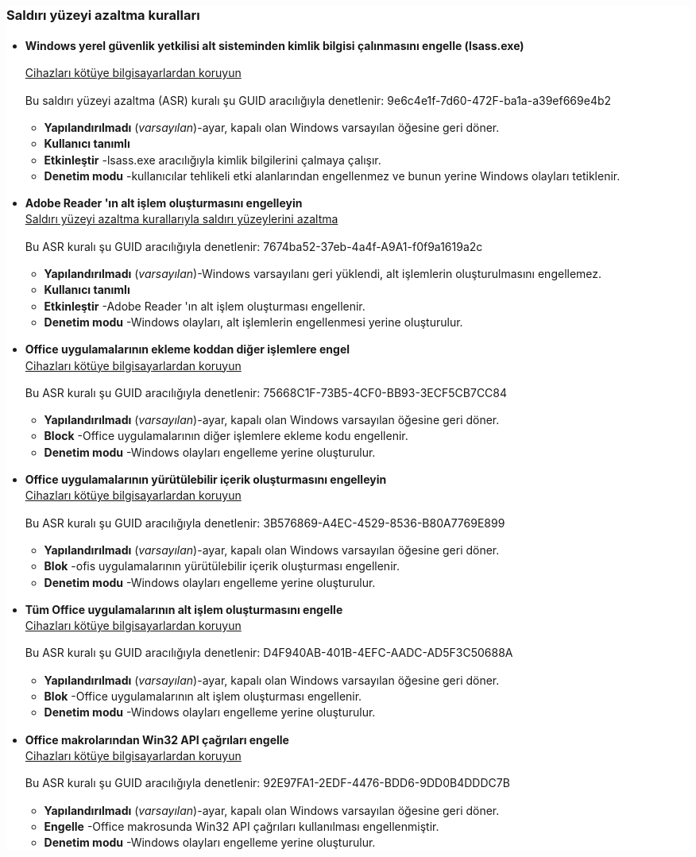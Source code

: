 ### <a name="attack-surface-reduction-rules"></a>Saldırı yüzeyi azaltma kuralları

- **Windows yerel güvenlik yetkilisi alt sisteminden kimlik bilgisi çalınmasını engelle (lsass.exe)**  
  
  [Cihazları kötüye bilgisayarlardan koruyun](https://go.microsoft.com/fwlink/?linkid=874499)

  Bu saldırı yüzeyi azaltma (ASR) kuralı şu GUID aracılığıyla denetlenir: 9e6c4e1f-7d60-472F-ba1a-a39ef669e4b2
  - **Yapılandırılmadı** (*varsayılan*)-ayar, kapalı olan Windows varsayılan öğesine geri döner.
  - **Kullanıcı tanımlı**
  - **Etkinleştir** -lsass.exe aracılığıyla kimlik bilgilerini çalmaya çalışır.
  - **Denetim modu** -kullanıcılar tehlikeli etki alanlarından engellenmez ve bunun yerine Windows olayları tetiklenir.

- **Adobe Reader 'ın alt işlem oluşturmasını engelleyin**  
  [Saldırı yüzeyi azaltma kurallarıyla saldırı yüzeylerini azaltma](https://go.microsoft.com/fwlink/?linkid=853979)
  
  Bu ASR kuralı şu GUID aracılığıyla denetlenir: 7674ba52-37eb-4a4f-A9A1-f0f9a1619a2c
  - **Yapılandırılmadı** (*varsayılan*)-Windows varsayılanı geri yüklendi, alt işlemlerin oluşturulmasını engellemez.
  - **Kullanıcı tanımlı**
  - **Etkinleştir** -Adobe Reader 'ın alt işlem oluşturması engellenir.
  - **Denetim modu** -Windows olayları, alt işlemlerin engellenmesi yerine oluşturulur.

- **Office uygulamalarının ekleme koddan diğer işlemlere engel**  
  [Cihazları kötüye bilgisayarlardan koruyun](https://go.microsoft.com/fwlink/?linkid=872974)

  Bu ASR kuralı şu GUID aracılığıyla denetlenir: 75668C1F-73B5-4CF0-BB93-3ECF5CB7CC84
  - **Yapılandırılmadı** (*varsayılan*)-ayar, kapalı olan Windows varsayılan öğesine geri döner.
  - **Block** -Office uygulamalarının diğer işlemlere ekleme kodu engellenir.
  - **Denetim modu** -Windows olayları engelleme yerine oluşturulur.

- **Office uygulamalarının yürütülebilir içerik oluşturmasını engelleyin**  
  [Cihazları kötüye bilgisayarlardan koruyun](https://go.microsoft.com/fwlink/?linkid=872975)

  Bu ASR kuralı şu GUID aracılığıyla denetlenir: 3B576869-A4EC-4529-8536-B80A7769E899
  - **Yapılandırılmadı** (*varsayılan*)-ayar, kapalı olan Windows varsayılan öğesine geri döner.
  - **Blok** -ofis uygulamalarının yürütülebilir içerik oluşturması engellenir.
  - **Denetim modu** -Windows olayları engelleme yerine oluşturulur.

- **Tüm Office uygulamalarının alt işlem oluşturmasını engelle**  
  [Cihazları kötüye bilgisayarlardan koruyun](https://go.microsoft.com/fwlink/?linkid=872976)

  Bu ASR kuralı şu GUID aracılığıyla denetlenir: D4F940AB-401B-4EFC-AADC-AD5F3C50688A
  - **Yapılandırılmadı** (*varsayılan*)-ayar, kapalı olan Windows varsayılan öğesine geri döner.
  - **Blok** -Office uygulamalarının alt işlem oluşturması engellenir.
  - **Denetim modu** -Windows olayları engelleme yerine oluşturulur.

- **Office makrolarından Win32 API çağrıları engelle**  
  [Cihazları kötüye bilgisayarlardan koruyun](https://go.microsoft.com/fwlink/?linkid=872977)

  Bu ASR kuralı şu GUID aracılığıyla denetlenir: 92E97FA1-2EDF-4476-BDD6-9DD0B4DDDC7B
  - **Yapılandırılmadı** (*varsayılan*)-ayar, kapalı olan Windows varsayılan öğesine geri döner.
  - **Engelle**  -Office makrosunda Win32 API çağrıları kullanılması engellenmiştir.
  - **Denetim modu** -Windows olayları engelleme yerine oluşturulur.
